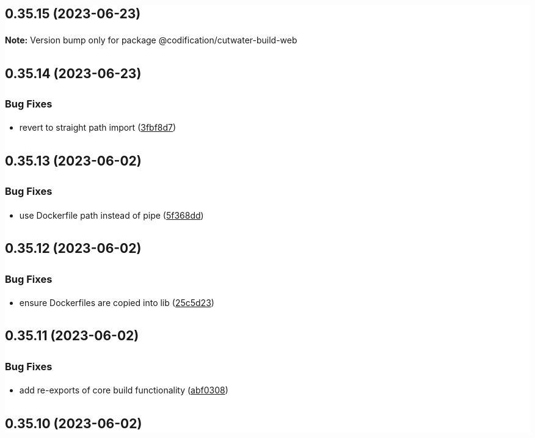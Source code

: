 


## 0.35.15 (2023-06-23)

**Note:** Version bump only for package @codification/cutwater-build-web





## 0.35.14 (2023-06-23)


### Bug Fixes

* revert to straight path import ([3fbf8d7](https://github.com/CodificationOrg/cutwater/commit/3fbf8d7806c9ebf1a04cf25a229abf1183616dab))





## 0.35.13 (2023-06-02)


### Bug Fixes

* use Dockerfile path instead of pipe ([5f368dd](https://github.com/CodificationOrg/cutwater/commit/5f368dd0ac55889f3027ab9d62014e09241451f0))





## 0.35.12 (2023-06-02)


### Bug Fixes

* ensure Dockerfiles are copied into lib ([25c5d23](https://github.com/CodificationOrg/cutwater/commit/25c5d23edf38bc112b73e578aa4fee33a86a9c76))





## 0.35.11 (2023-06-02)


### Bug Fixes

* add re-exports of core build functionality ([abf0308](https://github.com/CodificationOrg/cutwater/commit/abf030870d3b2d55e1b889e1604f8055212c137f))





## 0.35.10 (2023-06-02)

